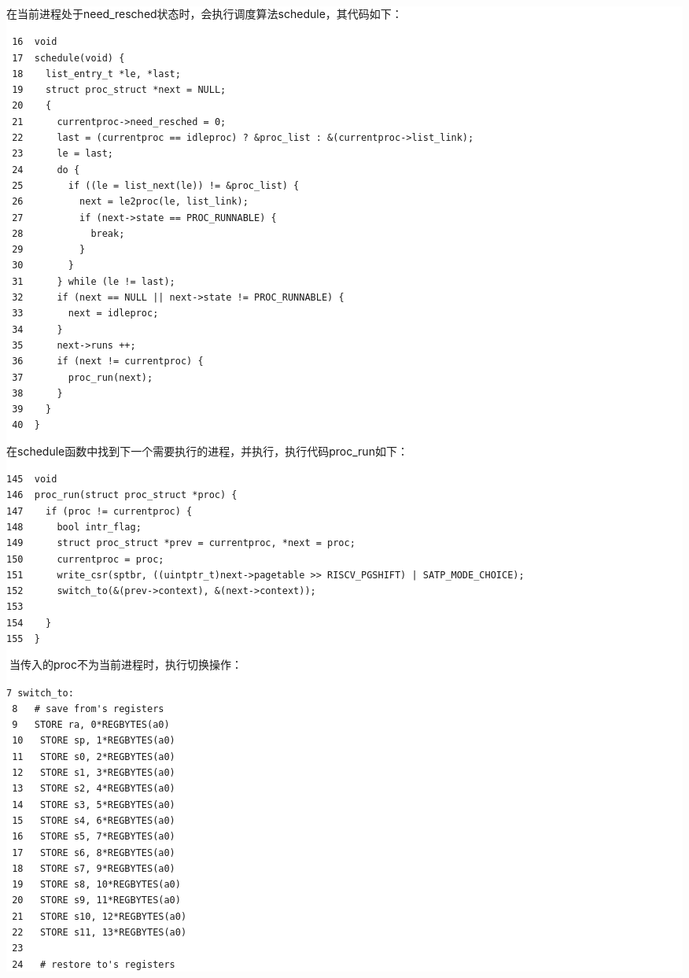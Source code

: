 ​    在当前进程处于need_resched状态时，会执行调度算法schedule，其代码如下：

```
 16  void
 17  schedule(void) {
 18    list_entry_t *le, *last;
 19    struct proc_struct *next = NULL;
 20    {
 21      currentproc->need_resched = 0;
 22      last = (currentproc == idleproc) ? &proc_list : &(currentproc->list_link);
 23      le = last;
 24      do {
 25        if ((le = list_next(le)) != &proc_list) {
 26          next = le2proc(le, list_link);
 27          if (next->state == PROC_RUNNABLE) {
 28            break;
 29          }
 30        }
 31      } while (le != last);
 32      if (next == NULL || next->state != PROC_RUNNABLE) {
 33        next = idleproc;
 34      }
 35      next->runs ++;
 36      if (next != currentproc) {
 37        proc_run(next);
 38      }
 39    }
 40  }
```

​     在schedule函数中找到下一个需要执行的进程，并执行，执行代码proc_run如下：

```
145  void
146  proc_run(struct proc_struct *proc) {
147    if (proc != currentproc) {
148      bool intr_flag;
149      struct proc_struct *prev = currentproc, *next = proc;
150      currentproc = proc;
151      write_csr(sptbr, ((uintptr_t)next->pagetable >> RISCV_PGSHIFT) | SATP_MODE_CHOICE);
152      switch_to(&(prev->context), &(next->context));
153
154    }
155  }
```

​    当传入的proc不为当前进程时，执行切换操作：

```
7 switch_to:
 8   # save from's registers
 9   STORE ra, 0*REGBYTES(a0)
 10   STORE sp, 1*REGBYTES(a0)
 11   STORE s0, 2*REGBYTES(a0)
 12   STORE s1, 3*REGBYTES(a0)
 13   STORE s2, 4*REGBYTES(a0)
 14   STORE s3, 5*REGBYTES(a0)
 15   STORE s4, 6*REGBYTES(a0)
 16   STORE s5, 7*REGBYTES(a0)
 17   STORE s6, 8*REGBYTES(a0)
 18   STORE s7, 9*REGBYTES(a0)
 19   STORE s8, 10*REGBYTES(a0)
 20   STORE s9, 11*REGBYTES(a0)
 21   STORE s10, 12*REGBYTES(a0)
 22   STORE s11, 13*REGBYTES(a0)
 23
 24   # restore to's registers
```
